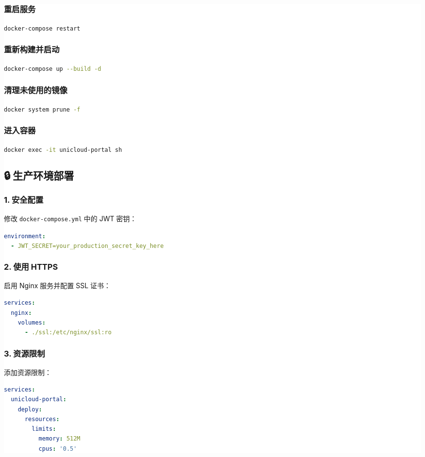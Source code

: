 ### 重启服务
```bash
docker-compose restart
```

### 重新构建并启动
```bash
docker-compose up --build -d
```

### 清理未使用的镜像
```bash
docker system prune -f
```

### 进入容器
```bash
docker exec -it unicloud-portal sh
```

## 🔒 生产环境部署

### 1. 安全配置

修改 `docker-compose.yml` 中的 JWT 密钥：
```yaml
environment:
  - JWT_SECRET=your_production_secret_key_here
```

### 2. 使用 HTTPS

启用 Nginx 服务并配置 SSL 证书：
```yaml
services:
  nginx:
    volumes:
      - ./ssl:/etc/nginx/ssl:ro
```

### 3. 资源限制

添加资源限制：
```yaml
services:
  unicloud-portal:
    deploy:
      resources:
        limits:
          memory: 512M
          cpus: '0.5'
```
